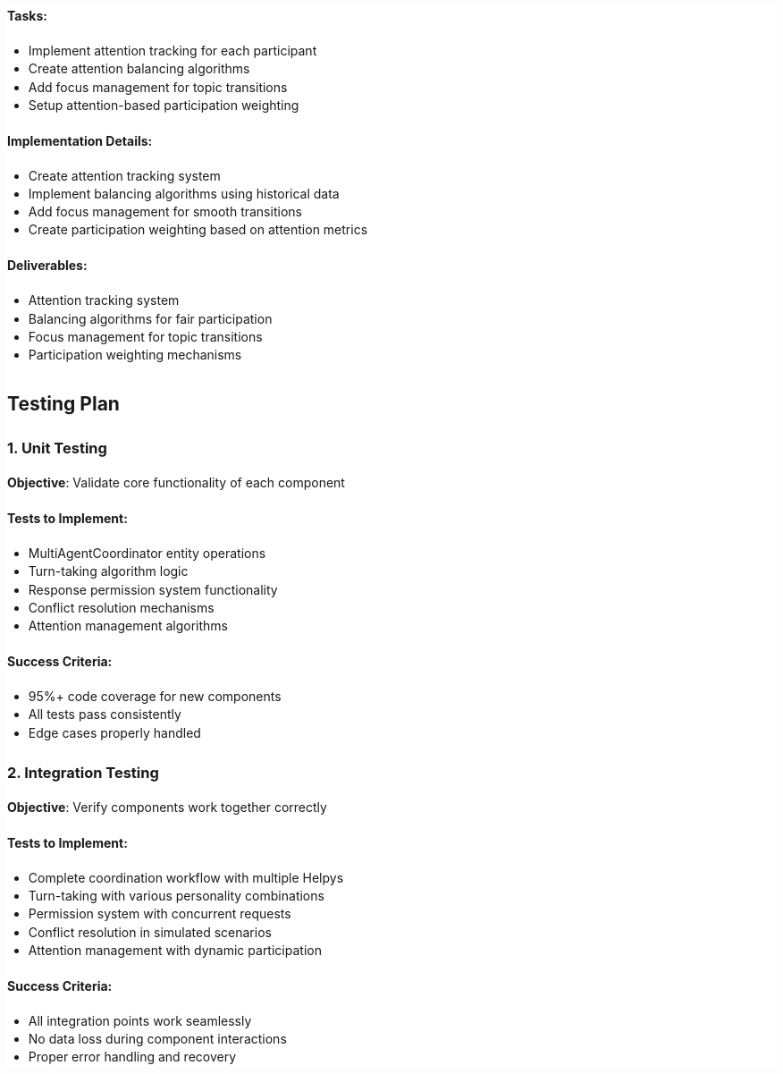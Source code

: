 #### Tasks:
- Implement attention tracking for each participant
- Create attention balancing algorithms
- Add focus management for topic transitions
- Setup attention-based participation weighting

#### Implementation Details:
- Create attention tracking system
- Implement balancing algorithms using historical data
- Add focus management for smooth transitions
- Create participation weighting based on attention metrics

#### Deliverables:
- Attention tracking system
- Balancing algorithms for fair participation
- Focus management for topic transitions
- Participation weighting mechanisms

## Testing Plan

### 1. Unit Testing
**Objective**: Validate core functionality of each component

#### Tests to Implement:
- MultiAgentCoordinator entity operations
- Turn-taking algorithm logic
- Response permission system functionality
- Conflict resolution mechanisms
- Attention management algorithms

#### Success Criteria:
- 95%+ code coverage for new components
- All tests pass consistently
- Edge cases properly handled

### 2. Integration Testing
**Objective**: Verify components work together correctly

#### Tests to Implement:
- Complete coordination workflow with multiple Helpys
- Turn-taking with various personality combinations
- Permission system with concurrent requests
- Conflict resolution in simulated scenarios
- Attention management with dynamic participation

#### Success Criteria:
- All integration points work seamlessly
- No data loss during component interactions
- Proper error handling and recovery
